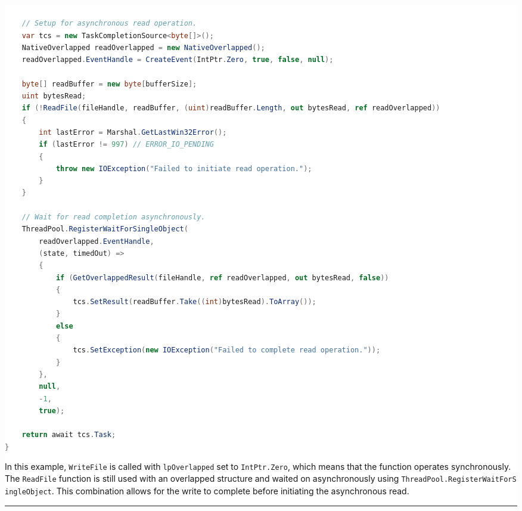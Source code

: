 ```csharp

    // Setup for asynchronous read operation.
    var tcs = new TaskCompletionSource<byte[]>();
    NativeOverlapped readOverlapped = new NativeOverlapped();
    readOverlapped.EventHandle = CreateEvent(IntPtr.Zero, true, false, null);

    byte[] readBuffer = new byte[bufferSize];
    uint bytesRead;
    if (!ReadFile(fileHandle, readBuffer, (uint)readBuffer.Length, out bytesRead, ref readOverlapped))
    {
        int lastError = Marshal.GetLastWin32Error();
        if (lastError != 997) // ERROR_IO_PENDING
        {
            throw new IOException("Failed to initiate read operation.");
        }
    }

    // Wait for read completion asynchronously.
    ThreadPool.RegisterWaitForSingleObject(
        readOverlapped.EventHandle,
        (state, timedOut) =>
        {
            if (GetOverlappedResult(fileHandle, ref readOverlapped, out bytesRead, false))
            {
                tcs.SetResult(readBuffer.Take((int)bytesRead).ToArray());
            }
            else
            {
                tcs.SetException(new IOException("Failed to complete read operation."));
            }
        },
        null,
        -1,
        true);

    return await tcs.Task;
}

```
In this example, `WriteFile` is called with `lpOverlapped` set to `IntPtr.Zero`, which means that the function operates synchronously. The `ReadFile` function is still used with an overlapped structure and waited on asynchronously using `ThreadPool.RegisterWaitForSingleObject`. This combination allows for the write to complete before initiating the asynchronous read.


------------------

